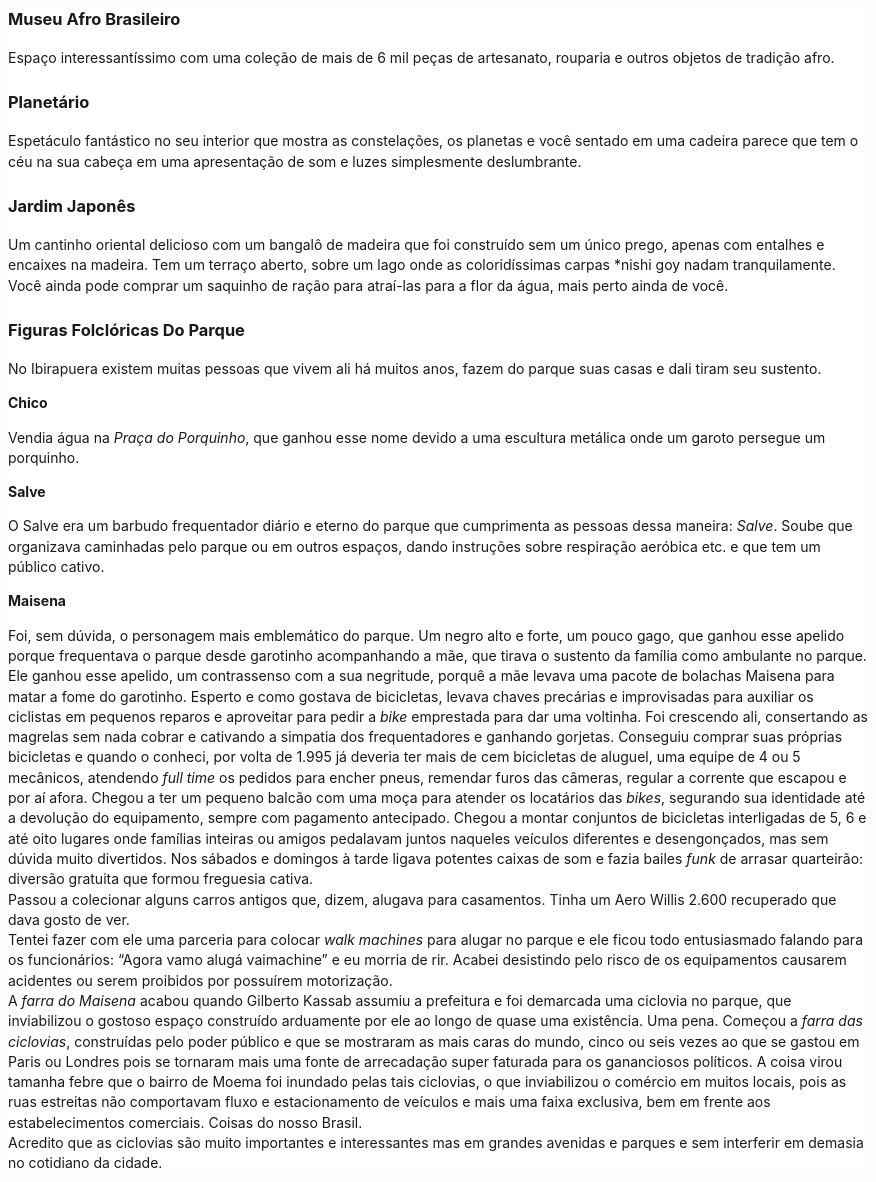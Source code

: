 ### Museu Afro Brasileiro
Espaço interessantíssimo com uma coleção de mais de 6 mil peças de artesanato, rouparia e outros objetos de tradição afro. 

### Planetário
Espetáculo fantástico no seu interior que mostra as constelações, os planetas e você sentado em uma cadeira parece que tem o céu na sua cabeça em uma apresentação de som e luzes simplesmente deslumbrante. 

### Jardim Japonês
Um cantinho oriental delicioso com um bangalô de madeira que foi construído sem um único prego, apenas com entalhes e encaixes na madeira. Tem um terraço aberto, sobre um lago onde as coloridíssimas carpas *nishi goy nadam tranquilamente. Você ainda pode comprar um saquinho de ração para atraí-las para a flor da água, mais perto ainda de você. 

### Figuras Folclóricas Do Parque
No Ibirapuera existem muitas pessoas que vivem ali há muitos anos, fazem do parque suas casas e dali tiram seu sustento.

**Chico**

Vendia água na *Praça do Porquinho*, que ganhou esse nome devido a uma escultura metálica  onde um garoto persegue um porquinho.

**Salve**

O Salve era um barbudo frequentador diário e eterno do parque que cumprimenta as pessoas dessa maneira: *Salve*. Soube que organizava caminhadas pelo parque ou em outros espaços, dando instruções sobre respiração aeróbica etc. e que tem um público cativo.

**Maisena**

Foi, sem dúvida, o personagem mais emblemático do parque. Um negro alto e forte, um pouco gago, que ganhou esse apelido porque frequentava o parque desde garotinho acompanhando a mãe, que tirava o sustento da família como ambulante no parque. Ele ganhou esse apelido, um contrassenso com a sua negritude, porquê a mãe levava uma pacote de bolachas Maisena para matar a fome do garotinho. Esperto e como gostava de bicicletas, levava chaves precárias e improvisadas para auxiliar os ciclistas em pequenos reparos e aproveitar para pedir a *bike* emprestada para dar uma voltinha. Foi crescendo ali, consertando as magrelas sem nada cobrar e cativando a simpatia dos frequentadores e ganhando gorjetas. Conseguiu comprar suas próprias bicicletas e quando o conheci, por volta de 1.995 já deveria ter mais de cem bicicletas de aluguel, uma equipe de 4 ou 5 mecânicos, atendendo *full time* os pedidos para encher pneus, remendar furos das câmeras, regular a corrente que escapou  e por aí afora. Chegou a ter um pequeno balcão com uma moça para atender os locatários das *bikes*, segurando sua identidade até a devolução do equipamento, sempre com pagamento antecipado. Chegou a montar conjuntos de bicicletas interligadas de 5, 6 e até oito lugares  onde famílias inteiras ou amigos pedalavam juntos naqueles veículos  diferentes e desengonçados, mas sem dúvida muito divertidos. 
Nos sábados e domingos à tarde ligava potentes caixas de som e fazia bailes *funk* de arrasar quarteirão: diversão gratuita que formou freguesia cativa.   
Passou a colecionar alguns carros antigos que, dizem, alugava para casamentos. Tinha um Aero Willis 2.600 recuperado que dava gosto de ver.      
Tentei fazer com ele uma parceria para colocar *walk machines* para alugar no parque e ele ficou todo entusiasmado falando para os funcionários: “Agora vamo alugá vaimachine” e eu morria de rir. Acabei desistindo pelo risco de os equipamentos causarem acidentes ou serem proibidos por possuírem motorização.    
A *farra do Maisena* acabou quando Gilberto Kassab assumiu a prefeitura e foi  demarcada  uma ciclovia no parque, que inviabilizou o gostoso espaço construído arduamente por ele ao longo de quase uma existência. Uma pena. Começou a *farra das ciclovias*, construídas pelo poder público e que se mostraram as mais caras do mundo, cinco ou seis vezes ao que se gastou em Paris ou Londres  pois se tornaram mais uma fonte de arrecadação super faturada para os gananciosos políticos. A coisa virou tamanha febre que o bairro de Moema foi inundado pelas tais ciclovias, o que inviabilizou o comércio em muitos locais, pois as ruas estreitas não comportavam fluxo e estacionamento de veículos e mais uma faixa exclusiva, bem em frente aos estabelecimentos comerciais. Coisas do nosso Brasil.    
Acredito que as ciclovias são muito importantes e interessantes mas em grandes avenidas e parques e  sem interferir em demasia no cotidiano da cidade. 
